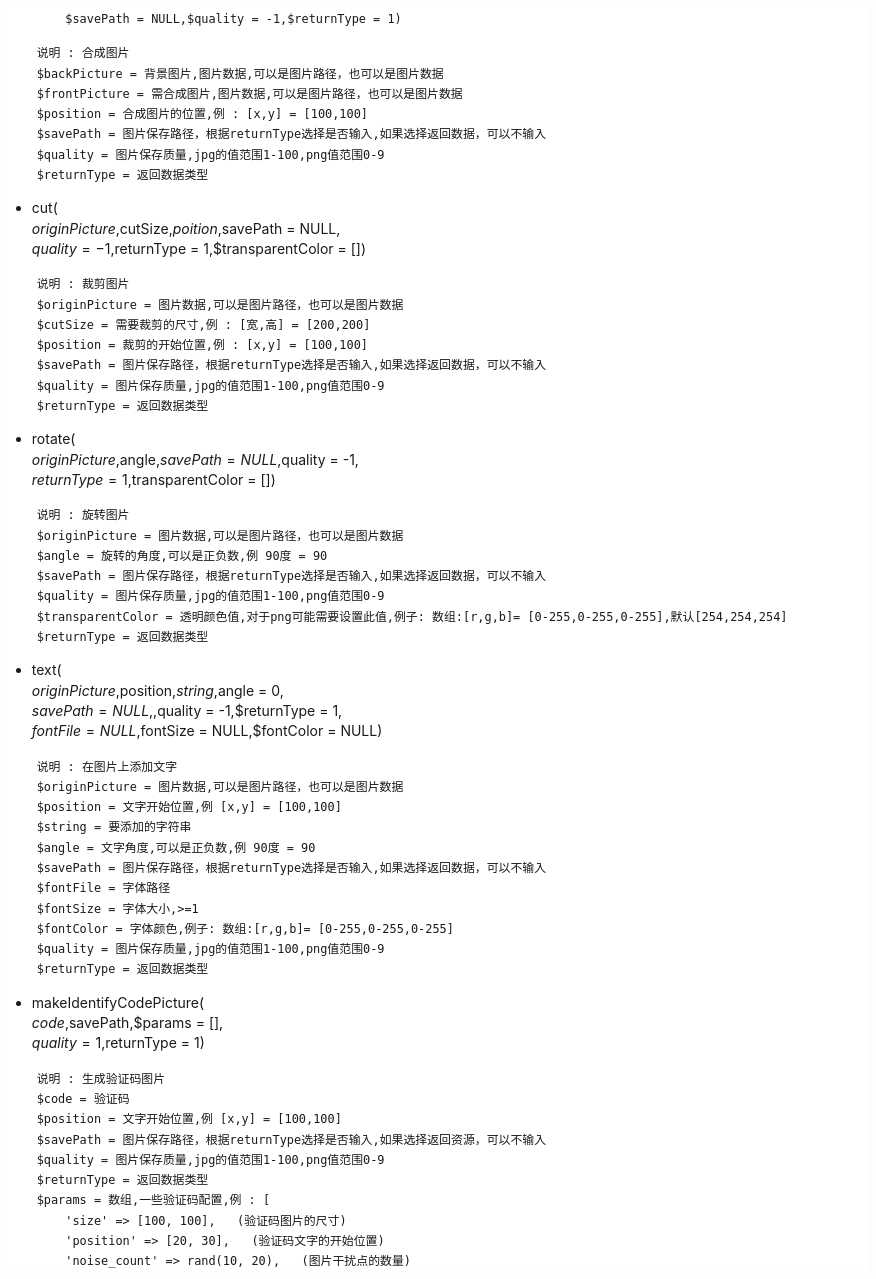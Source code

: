             $savePath = NULL,$quality = -1,$returnType = 1) 
````
    说明 : 合成图片
    $backPicture = 背景图片,图片数据,可以是图片路径，也可以是图片数据
    $frontPicture = 需合成图片,图片数据,可以是图片路径，也可以是图片数据
    $position = 合成图片的位置,例 : [x,y] = [100,100] 
    $savePath = 图片保存路径，根据returnType选择是否输入,如果选择返回数据，可以不输入
    $quality = 图片保存质量,jpg的值范围1-100,png值范围0-9
    $returnType = 返回数据类型
````
* cut(    
    $originPicture,$cutSize,$poition,$savePath = NULL,    
    $quality = -1,$returnType = 1,$transparentColor = [])
````
    说明 : 裁剪图片
    $originPicture = 图片数据,可以是图片路径，也可以是图片数据
    $cutSize = 需要裁剪的尺寸,例 : [宽,高] = [200,200]
    $position = 裁剪的开始位置,例 : [x,y] = [100,100] 
    $savePath = 图片保存路径，根据returnType选择是否输入,如果选择返回数据，可以不输入
    $quality = 图片保存质量,jpg的值范围1-100,png值范围0-9
    $returnType = 返回数据类型
````
*  rotate(    
        $originPicture,$angle,$savePath = NULL,$quality = -1,    
        $returnType = 1,$transparentColor = [])
````
    说明 : 旋转图片
    $originPicture = 图片数据,可以是图片路径，也可以是图片数据
    $angle = 旋转的角度,可以是正负数,例 90度 = 90
    $savePath = 图片保存路径，根据returnType选择是否输入,如果选择返回数据，可以不输入
    $quality = 图片保存质量,jpg的值范围1-100,png值范围0-9
    $transparentColor = 透明颜色值,对于png可能需要设置此值,例子: 数组:[r,g,b]= [0-255,0-255,0-255],默认[254,254,254]
    $returnType = 返回数据类型
````
* text(    
     $originPicture,$position,$string,$angle = 0,    
     $savePath = NULL,,$quality = -1,$returnType = 1,        
     $fontFile = NULL,$fontSize = NULL,$fontColor = NULL)
````
    说明 : 在图片上添加文字
    $originPicture = 图片数据,可以是图片路径，也可以是图片数据
    $position = 文字开始位置,例 [x,y] = [100,100]
    $string = 要添加的字符串
    $angle = 文字角度,可以是正负数,例 90度 = 90
    $savePath = 图片保存路径，根据returnType选择是否输入,如果选择返回数据，可以不输入
    $fontFile = 字体路径
    $fontSize = 字体大小,>=1
    $fontColor = 字体颜色,例子: 数组:[r,g,b]= [0-255,0-255,0-255]
    $quality = 图片保存质量,jpg的值范围1-100,png值范围0-9
    $returnType = 返回数据类型
````
* makeIdentifyCodePicture(    
        $code,$savePath,$params = [],    
        $quality = 1,$returnType = 1)
````
    说明 : 生成验证码图片
    $code = 验证码
    $position = 文字开始位置,例 [x,y] = [100,100]
    $savePath = 图片保存路径，根据returnType选择是否输入,如果选择返回资源，可以不输入
    $quality = 图片保存质量,jpg的值范围1-100,png值范围0-9
    $returnType = 返回数据类型
    $params = 数组,一些验证码配置,例 : [
        'size' => [100, 100],   (验证码图片的尺寸)
        'position' => [20, 30],   (验证码文字的开始位置)
        'noise_count' => rand(10, 20),   (图片干扰点的数量)
````